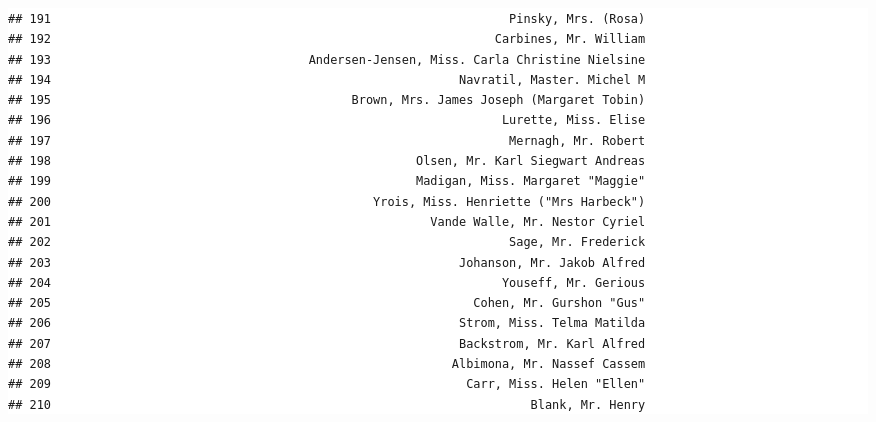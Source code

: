     ## 191                                                                Pinsky, Mrs. (Rosa)
    ## 192                                                              Carbines, Mr. William
    ## 193                                    Andersen-Jensen, Miss. Carla Christine Nielsine
    ## 194                                                         Navratil, Master. Michel M
    ## 195                                          Brown, Mrs. James Joseph (Margaret Tobin)
    ## 196                                                               Lurette, Miss. Elise
    ## 197                                                                Mernagh, Mr. Robert
    ## 198                                                   Olsen, Mr. Karl Siegwart Andreas
    ## 199                                                   Madigan, Miss. Margaret "Maggie"
    ## 200                                             Yrois, Miss. Henriette ("Mrs Harbeck")
    ## 201                                                     Vande Walle, Mr. Nestor Cyriel
    ## 202                                                                Sage, Mr. Frederick
    ## 203                                                         Johanson, Mr. Jakob Alfred
    ## 204                                                               Youseff, Mr. Gerious
    ## 205                                                           Cohen, Mr. Gurshon "Gus"
    ## 206                                                         Strom, Miss. Telma Matilda
    ## 207                                                         Backstrom, Mr. Karl Alfred
    ## 208                                                        Albimona, Mr. Nassef Cassem
    ## 209                                                          Carr, Miss. Helen "Ellen"
    ## 210                                                                   Blank, Mr. Henry